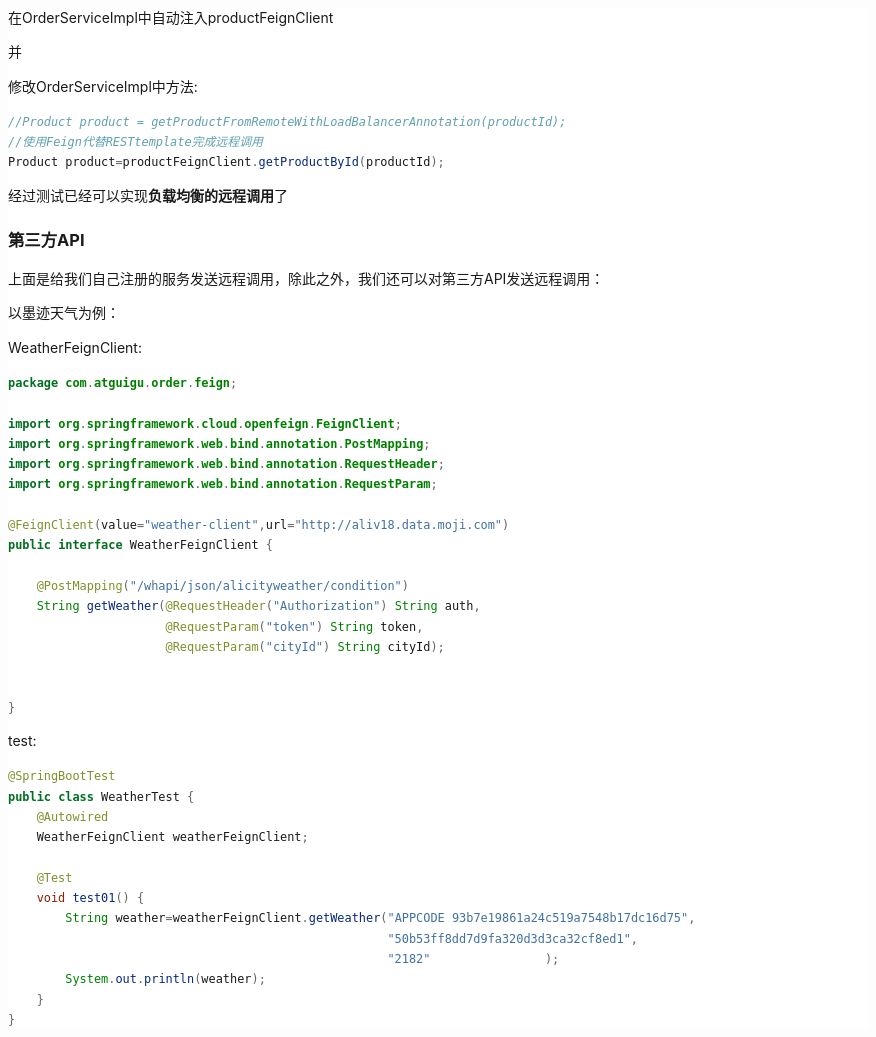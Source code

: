 在OrderServiceImpl中自动注入productFeignClient

并

修改OrderServiceImpl中方法:

```java
//Product product = getProductFromRemoteWithLoadBalancerAnnotation(productId);
//使用Feign代替RESTtemplate完成远程调用
Product product=productFeignClient.getProductById(productId);
```



经过测试已经可以实现**负载均衡的远程调用**了



### 第三方API

上面是给我们自己注册的服务发送远程调用，除此之外，我们还可以对第三方API发送远程调用：

以墨迹天气为例：



WeatherFeignClient:

```java
package com.atguigu.order.feign;

import org.springframework.cloud.openfeign.FeignClient;
import org.springframework.web.bind.annotation.PostMapping;
import org.springframework.web.bind.annotation.RequestHeader;
import org.springframework.web.bind.annotation.RequestParam;

@FeignClient(value="weather-client",url="http://aliv18.data.moji.com")
public interface WeatherFeignClient {

    @PostMapping("/whapi/json/alicityweather/condition")
    String getWeather(@RequestHeader("Authorization") String auth,
                      @RequestParam("token") String token,
                      @RequestParam("cityId") String cityId);


}

```

test:

```java
@SpringBootTest
public class WeatherTest {
    @Autowired
    WeatherFeignClient weatherFeignClient;

    @Test
    void test01() {
        String weather=weatherFeignClient.getWeather("APPCODE 93b7e19861a24c519a7548b17dc16d75",
                                                     "50b53ff8dd7d9fa320d3d3ca32cf8ed1",
                                                     "2182"                );
        System.out.println(weather);
    }
}

```
